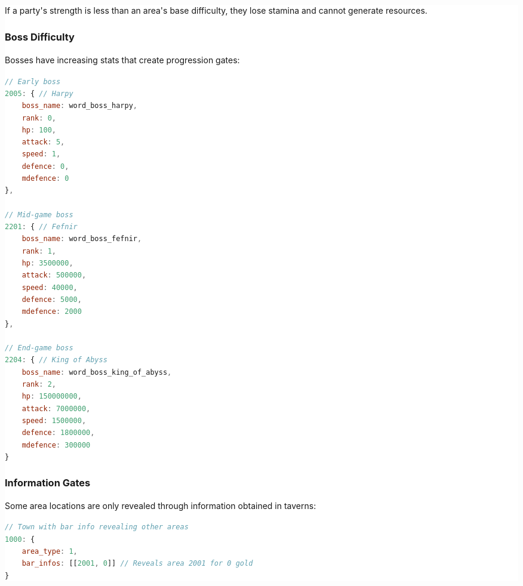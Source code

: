 ```javascript
```

If a party's strength is less than an area's base difficulty, they lose stamina and cannot generate resources.

### Boss Difficulty
Bosses have increasing stats that create progression gates:

```javascript
// Early boss
2005: { // Harpy
    boss_name: word_boss_harpy,
    rank: 0,
    hp: 100,
    attack: 5,
    speed: 1,
    defence: 0,
    mdefence: 0
},

// Mid-game boss
2201: { // Fefnir
    boss_name: word_boss_fefnir,
    rank: 1,
    hp: 3500000,
    attack: 500000,
    speed: 40000,
    defence: 5000,
    mdefence: 2000
},

// End-game boss
2204: { // King of Abyss
    boss_name: word_boss_king_of_abyss,
    rank: 2,
    hp: 150000000,
    attack: 7000000,
    speed: 1500000,
    defence: 1800000,
    mdefence: 300000
}
```

### Information Gates
Some area locations are only revealed through information obtained in taverns:

```javascript
// Town with bar info revealing other areas
1000: {
    area_type: 1,
    bar_infos: [[2001, 0]] // Reveals area 2001 for 0 gold
}
```


  [areaId]: {